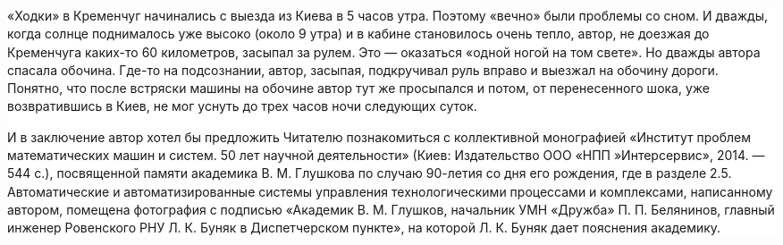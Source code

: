 
«Ходки» в Кременчуг начинались с выезда из Киева в 5 часов утра. Поэтому «вечно» были проблемы со сном. И дважды, когда солнце поднималось уже высоко (около 9 утра) и в кабине становилось очень тепло, автор, не доезжая до Кременчуга каких-то 60 километров, засыпал за рулем. Это — оказаться «одной ногой на том свете». Но дважды автора спасала обочина. Где-то на подсознании, автор, засыпая, подкручивал руль вправо и выезжал на обочину дороги. Понятно, что после встряски машины на обочине автор тут же просыпался и потом, от перенесенного шока, уже возвратившись в Киев, не мог уснуть до трех часов ночи следующих суток.

И в заключение автор хотел бы предложить Читателю познакомиться с коллективной монографией «Институт проблем математических машин и систем. 50 лет научной деятельности» (Киев: Издательство ООО «НПП »Интерсервис», 2014. —544 с.), посвященной памяти академика В. М. Глушкова по случаю 90-летия со дня его рождения, где в разделе 2.5. Автоматические и автоматизированные системы управления технологическими процессами и комплексами, написанному автором, помещена фотография с подписью «Академик В. М. Глушков, начальник УМН «Дружба» П. П. Белянинов, главный инженер Ровенского РНУ Л. К. Буняк в Диспетчерском пункте», на которой Л. К. Буняк дает пояснения академику.